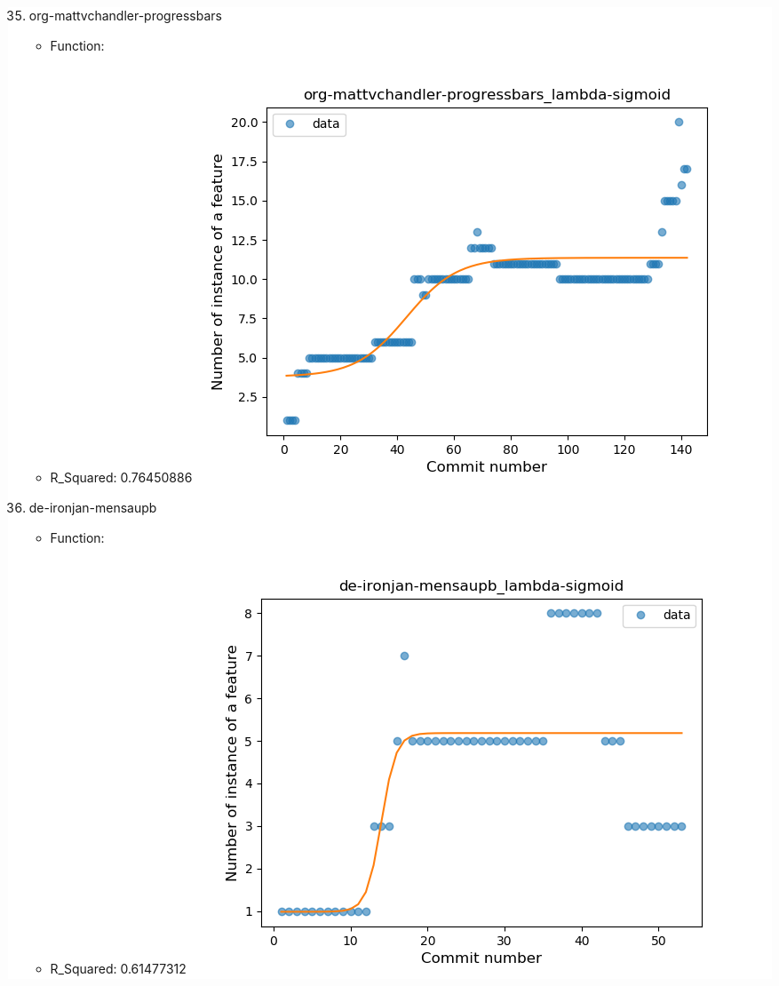 35. org-mattvchandler-progressbars

	*  Function: ![equation](http://latex.codecogs.com/svg.latex?%5Cfrac%7B-7.571452%7D%7B1%20&plus;%20%5Cepsilon%5E%28--0.112323%28x%20-43.235306%29%29%7D%20&plus;%2011.359996)
	* R_Squared: 0.76450886
 ![org-mattvchandler-progressbarslambda](../plots/org-mattvchandler-progressbars_lambda_T7.png)

36. de-ironjan-mensaupb

	*  Function: ![equation](http://latex.codecogs.com/svg.latex?%5Cfrac%7B4.20092%7D%7B1%20&plus;%20%5Cepsilon%5E%28-1.044552%28x%20-13.998675%29%29%7D%20&plus;%200.982228)
	* R_Squared: 0.61477312
 ![de-ironjan-mensaupblambda](../plots/de-ironjan-mensaupb_lambda_T7.png)
